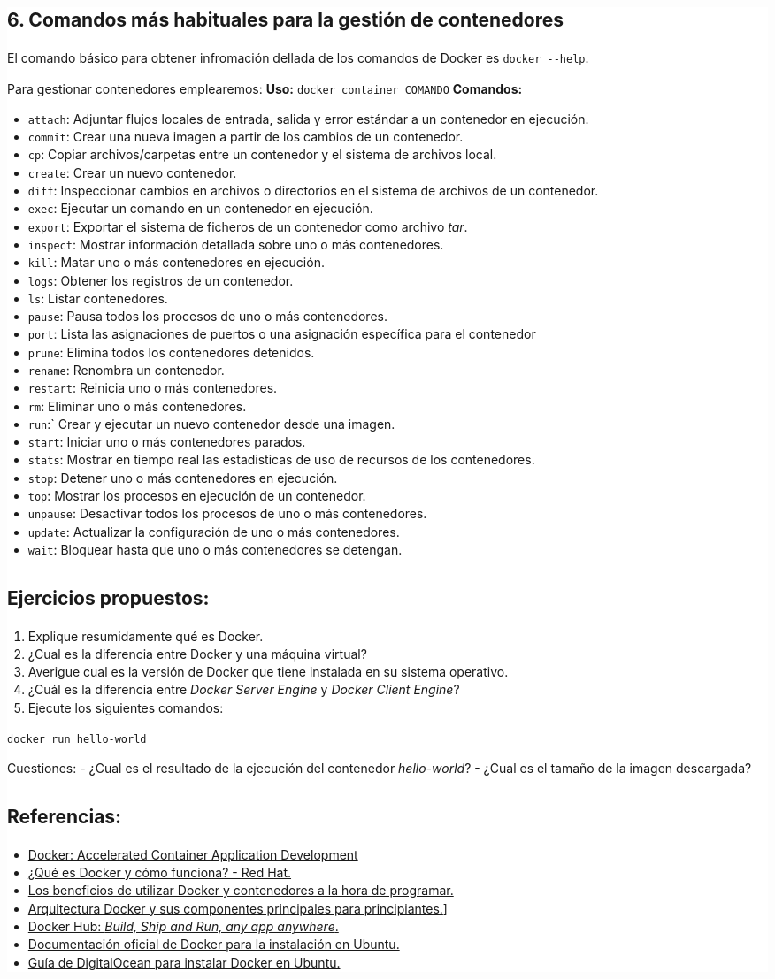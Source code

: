 <a name="titulo6"></a>
## 6. Comandos más habituales para la gestión de contenedores
El comando básico para obtener infromación dellada de los comandos de Docker es `docker --help`.

Para gestionar contenedores emplearemos:
**Uso:** `docker container COMANDO`
**Comandos:**
  - `attach`: Adjuntar flujos locales de entrada, salida y error estándar a un contenedor en ejecución.
  - `commit`: Crear una nueva imagen a partir de los cambios de un contenedor.
  - `cp`: Copiar archivos/carpetas entre un contenedor y el sistema de archivos local.
  - `create`: Crear un nuevo contenedor.
  - `diff`: Inspeccionar cambios en archivos o directorios en el sistema de archivos de un contenedor.
  - `exec`: Ejecutar un comando en un contenedor en ejecución.
  - `export`: Exportar el sistema de ficheros de un contenedor como archivo *tar*.
  - `inspect`: Mostrar información detallada sobre uno o más contenedores.
  - `kill`: Matar uno o más contenedores en ejecución.
  - `logs`: Obtener los registros de un contenedor.
  - `ls`: Listar contenedores.
  - `pause`: Pausa todos los procesos de uno o más contenedores.
  - `port`: Lista las asignaciones de puertos o una asignación específica para el contenedor
  - `prune`: Elimina todos los contenedores detenidos.
  - `rename`: Renombra un contenedor.
  - `restart`: Reinicia uno o más contenedores.
  - `rm`: Eliminar uno o más contenedores.
  - `run`:` Crear y ejecutar un nuevo contenedor desde una imagen.
  - `start`: Iniciar uno o más contenedores parados.
  - `stats`: Mostrar en tiempo real las estadísticas de uso de recursos de los contenedores.
  - `stop`: Detener uno o más contenedores en ejecución.
  - `top`: Mostrar los procesos en ejecución de un contenedor.
  - `unpause`: Desactivar todos los procesos de uno o más contenedores.
  - `update`: Actualizar la configuración de uno o más contenedores.
  - `wait`: Bloquear hasta que uno o más contenedores se detengan.

## Ejercicios propuestos:
1. Explique resumidamente qué es Docker.
2. ¿Cual es la diferencia entre Docker y una máquina virtual?
3. Averigue cual es la versión de Docker que tiene instalada en su sistema operativo.
4. ¿Cuál es la diferencia entre *Docker Server Engine* y *Docker Client Engine*?
5. Ejecute los siguientes comandos:
```bash
docker run hello-world
```
Cuestiones:
    - ¿Cual es el resultado de la ejecución del contenedor *hello-world*?
    - ¿Cual es el tamaño de la imagen descargada?
     
## Referencias:
- [Docker: Accelerated Container Application Development](https://www.docker.com/)
- [¿Qué es Docker y cómo funciona? - Red Hat.](https://www.redhat.com/es/topics/containers/what-is-docker)
- [Los beneficios de utilizar Docker y contenedores a la hora de programar.](https://www.campusmvp.es/recursos/post/)
- [Arquitectura Docker y sus componentes principales para principiantes.](https://geekflare.com/es/docker-architecture/)]
- [Docker Hub: *Build, Ship and Run, any app anywhere*.](https://hub.docker.com/)
- [Documentación oficial de Docker para la instalación en Ubuntu.](https://docs.docker.com/engine/install/ubuntu/)
- [Guía de DigitalOcean para instalar Docker en Ubuntu.](https://www.digitalocean.com/community/tutorials/how-to-install-and-use-docker-on-ubuntu-20-04-es)